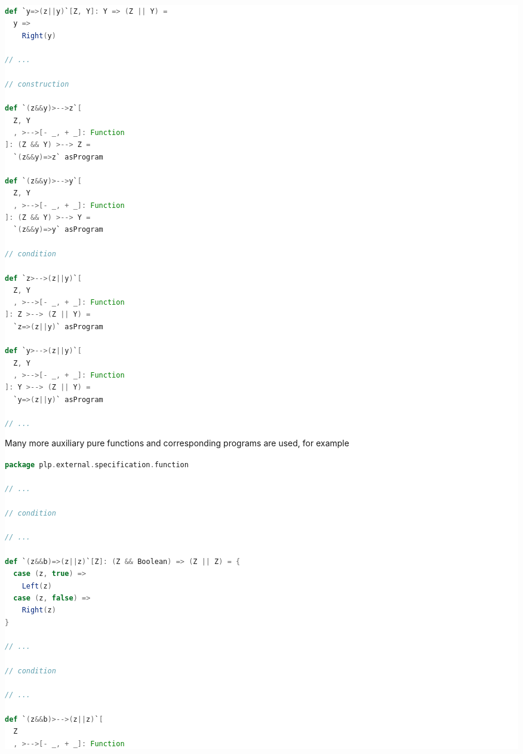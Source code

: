 ```scala
def `y=>(z||y)`[Z, Y]: Y => (Z || Y) =
  y =>
    Right(y)

// ...

// construction

def `(z&&y)>-->z`[
  Z, Y
  , >-->[- _, + _]: Function
]: (Z && Y) >--> Z =
  `(z&&y)=>z` asProgram
    
def `(z&&y)>-->y`[
  Z, Y
  , >-->[- _, + _]: Function
]: (Z && Y) >--> Y =
  `(z&&y)=>y` asProgram

// condition

def `z>-->(z||y)`[
  Z, Y
  , >-->[- _, + _]: Function
]: Z >--> (Z || Y) =
  `z=>(z||y)` asProgram
  
def `y>-->(z||y)`[
  Z, Y
  , >-->[- _, + _]: Function
]: Y >--> (Z || Y) =
  `y=>(z||y)` asProgram 

// ...  
```

Many more auxiliary pure functions and corresponding programs are used, for example

```scala
package plp.external.specification.function

// ...

// condition

// ...

def `(z&&b)=>(z||z)`[Z]: (Z && Boolean) => (Z || Z) = {
  case (z, true) => 
    Left(z)
  case (z, false) => 
    Right(z) 
} 

// ...

// condition

// ...

def `(z&&b)>-->(z||z)`[
  Z
  , >-->[- _, + _]: Function
```